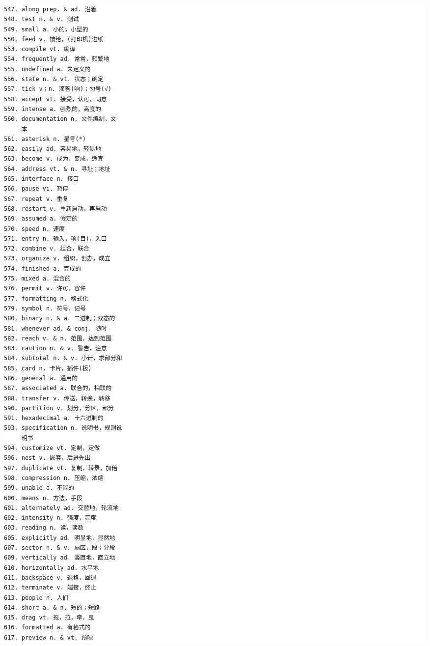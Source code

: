     547. along prep. & ad. 沿着
    548. test n. & v. 测试
    549. small a. 小的，小型的
    550. feed v. 馈给，(打印机)进纸
    553. compile vt. 编译
    554. frequently ad. 常常，频繁地
    555. undefined a. 未定义的
    556. state n. & vt. 状态；确定 
    557. tick v；n. 滴答(响)；勾号(√)
    558. accept vt. 接受，认可，同意
    559. intense a. 强烈的，高度的
    560. documentation n. 文件编制，文
         本
    561. asterisk n. 星号(*)
    562. easily ad. 容易地，轻易地
    563. become v. 成为，变成，适宜
    564. address vt. & n. 寻址；地址
    565. interface n. 接口
    566. pause vi. 暂停
    567. repeat v. 重复
    568. restart v. 重新启动，再启动
    569. assumed a. 假定的
    570. speed n. 速度
    571. entry n. 输入，项(目)，入口
    572. combine v. 组合，联合
    573. organize v. 组织，创办，成立
    574. finished a. 完成的
    575. mixed a. 混合的
    576. permit v. 许可，容许
    577. formatting n. 格式化
    579. symbol n. 符号，记号
    580. binary n. & a. 二进制；双态的
    581. whenever ad. & conj. 随时
    582. reach v. & n. 范围，达到范围
    583. caution n. & v. 警告，注意
    584. subtotal n. & v. 小计，求部分和
    585. card n. 卡片，插件(板)
    586. general a. 通用的
    587. associated a. 联合的，相联的
    588. transfer v. 传送，转换，转移
    590. partition v. 划分，分区，部分
    591. hexadecimal a. 十六进制的
    593. specification n. 说明书，规则说
         明书
    594. customize vt. 定制，定做
    596. nest v. 嵌套，后进先出
    597. duplicate vt. 复制，转录，加倍
    598. compression n. 压缩，浓缩
    599. unable a. 不能的
    600. means n. 方法，手段
    601. alternately ad. 交替地，轮流地
    602. intensity n. 强度，亮度
    603. reading n. 读，读数
    605. explicitly ad. 明显地，显然地
    607. sector n. & v. 扇区，段；分段
    609. vertically ad. 竖直地，直立地
    610. horizontally ad. 水平地
    611. backspace v. 退格，回退
    612. terminate v. 端接，终止
    613. people n. 人们
    614. short a. & n. 短的；短路
    615. drag vt. 拖，拉，牵，曳
    616. formatted a. 有格式的
    617. preview n. & vt. 预映